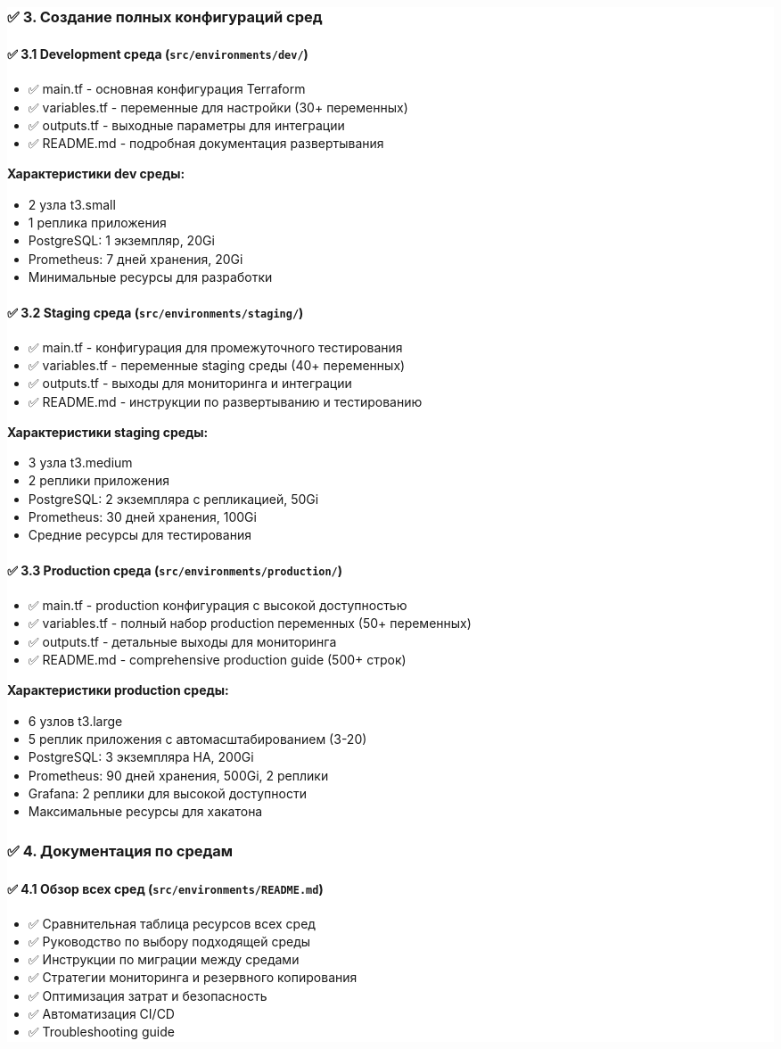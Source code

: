 ### ✅ 3. Создание полных конфигураций сред

#### ✅ 3.1 Development среда (`src/environments/dev/`)
- ✅ main.tf - основная конфигурация Terraform
- ✅ variables.tf - переменные для настройки (30+ переменных)
- ✅ outputs.tf - выходные параметры для интеграции
- ✅ README.md - подробная документация развертывания

**Характеристики dev среды:**
- 2 узла t3.small
- 1 реплика приложения
- PostgreSQL: 1 экземпляр, 20Gi
- Prometheus: 7 дней хранения, 20Gi
- Минимальные ресурсы для разработки

#### ✅ 3.2 Staging среда (`src/environments/staging/`)
- ✅ main.tf - конфигурация для промежуточного тестирования
- ✅ variables.tf - переменные staging среды (40+ переменных)
- ✅ outputs.tf - выходы для мониторинга и интеграции
- ✅ README.md - инструкции по развертыванию и тестированию

**Характеристики staging среды:**
- 3 узла t3.medium
- 2 реплики приложения
- PostgreSQL: 2 экземпляра с репликацией, 50Gi
- Prometheus: 30 дней хранения, 100Gi
- Средние ресурсы для тестирования

#### ✅ 3.3 Production среда (`src/environments/production/`)
- ✅ main.tf - production конфигурация с высокой доступностью
- ✅ variables.tf - полный набор production переменных (50+ переменных)
- ✅ outputs.tf - детальные выходы для мониторинга
- ✅ README.md - comprehensive production guide (500+ строк)

**Характеристики production среды:**
- 6 узлов t3.large
- 5 реплик приложения с автомасштабированием (3-20)
- PostgreSQL: 3 экземпляра HA, 200Gi
- Prometheus: 90 дней хранения, 500Gi, 2 реплики
- Grafana: 2 реплики для высокой доступности
- Максимальные ресурсы для хакатона

### ✅ 4. Документация по средам

#### ✅ 4.1 Обзор всех сред (`src/environments/README.md`)
- ✅ Сравнительная таблица ресурсов всех сред
- ✅ Руководство по выбору подходящей среды
- ✅ Инструкции по миграции между средами
- ✅ Стратегии мониторинга и резервного копирования
- ✅ Оптимизация затрат и безопасность
- ✅ Автоматизация CI/CD
- ✅ Troubleshooting guide
